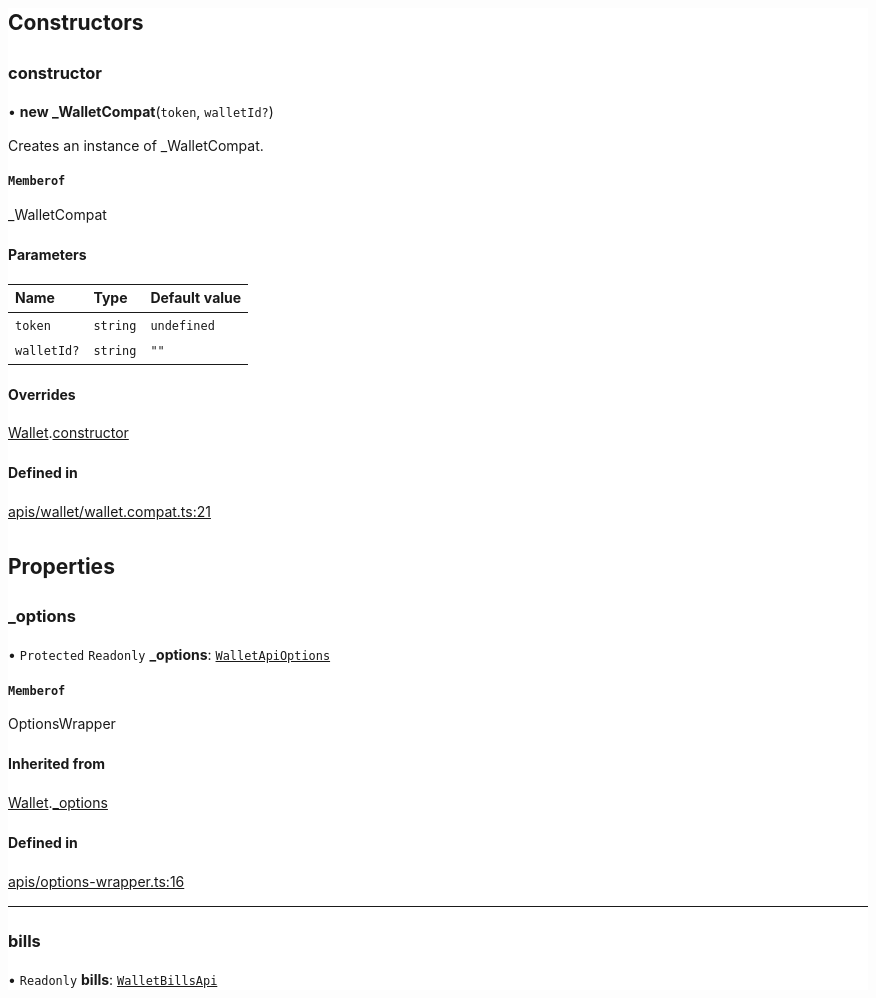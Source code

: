 ## Constructors

### constructor

• **new _WalletCompat**(`token`, `walletId?`)

Creates an instance of _WalletCompat.

**`Memberof`**

_WalletCompat

#### Parameters

| Name | Type | Default value |
| :------ | :------ | :------ |
| `token` | `string` | `undefined` |
| `walletId?` | `string` | `""` |

#### Overrides

[Wallet](index.QIWI.Wallet.md).[constructor](index.QIWI.Wallet.md#constructor)

#### Defined in

[apis/wallet/wallet.compat.ts:21](https://github.com/AlexXanderGrib/node-qiwi-sdk/blob/b60f8c6/src/apis/wallet/wallet.compat.ts#L21)

## Properties

### \_options

• `Protected` `Readonly` **\_options**: [`WalletApiOptions`](../interfaces/index.QIWI.WalletApiOptions.md)

**`Memberof`**

OptionsWrapper

#### Inherited from

[Wallet](index.QIWI.Wallet.md).[_options](index.QIWI.Wallet.md#_options)

#### Defined in

[apis/options-wrapper.ts:16](https://github.com/AlexXanderGrib/node-qiwi-sdk/blob/b60f8c6/src/apis/options-wrapper.ts#L16)

___

### bills

• `Readonly` **bills**: [`WalletBillsApi`](index._internal_.WalletBillsApi.md)
